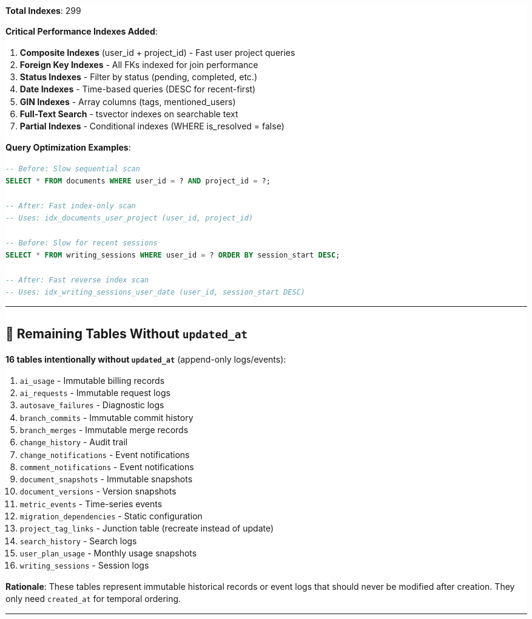 **Total Indexes**: 299

**Critical Performance Indexes Added**:
1. **Composite Indexes** (user_id + project_id) - Fast user project queries
2. **Foreign Key Indexes** - All FKs indexed for join performance
3. **Status Indexes** - Filter by status (pending, completed, etc.)
4. **Date Indexes** - Time-based queries (DESC for recent-first)
5. **GIN Indexes** - Array columns (tags, mentioned_users)
6. **Full-Text Search** - tsvector indexes on searchable text
7. **Partial Indexes** - Conditional indexes (WHERE is_resolved = false)

**Query Optimization Examples**:
```sql
-- Before: Slow sequential scan
SELECT * FROM documents WHERE user_id = ? AND project_id = ?;

-- After: Fast index-only scan
-- Uses: idx_documents_user_project (user_id, project_id)

-- Before: Slow for recent sessions
SELECT * FROM writing_sessions WHERE user_id = ? ORDER BY session_start DESC;

-- After: Fast reverse index scan
-- Uses: idx_writing_sessions_user_date (user_id, session_start DESC)
```

---

## 📝 Remaining Tables Without `updated_at`

**16 tables intentionally without `updated_at`** (append-only logs/events):

1. `ai_usage` - Immutable billing records
2. `ai_requests` - Immutable request logs
3. `autosave_failures` - Diagnostic logs
4. `branch_commits` - Immutable commit history
5. `branch_merges` - Immutable merge records
6. `change_history` - Audit trail
7. `change_notifications` - Event notifications
8. `comment_notifications` - Event notifications
9. `document_snapshots` - Immutable snapshots
10. `document_versions` - Version snapshots
11. `metric_events` - Time-series events
12. `migration_dependencies` - Static configuration
13. `project_tag_links` - Junction table (recreate instead of update)
14. `search_history` - Search logs
15. `user_plan_usage` - Monthly usage snapshots
16. `writing_sessions` - Session logs

**Rationale**: These tables represent immutable historical records or event logs that should never be modified after creation. They only need `created_at` for temporal ordering.

---
